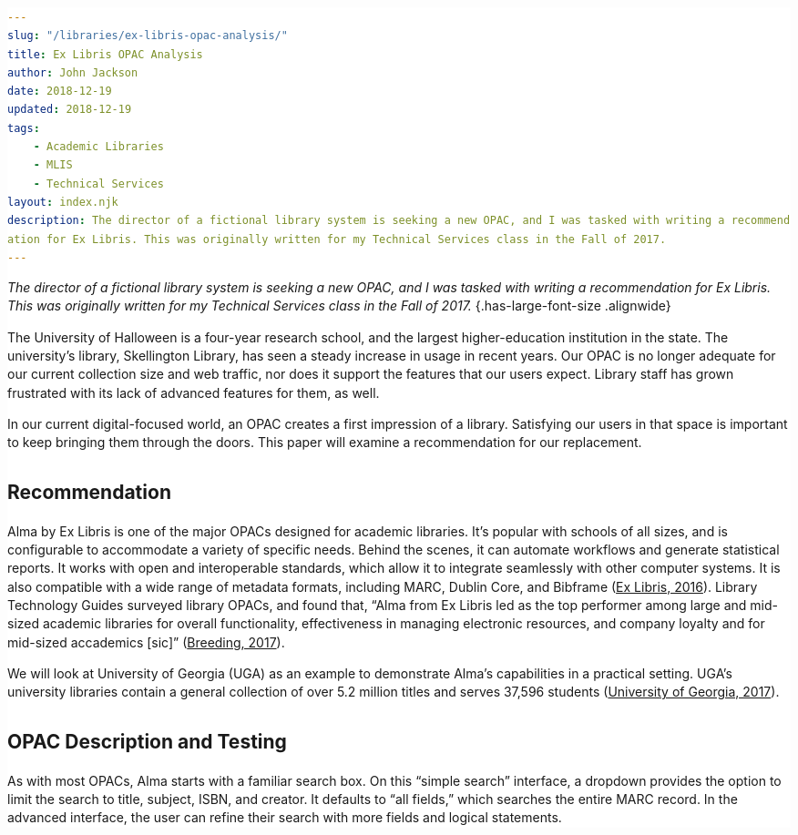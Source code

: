 ```yaml
---
slug: "/libraries/ex-libris-opac-analysis/"
title: Ex Libris OPAC Analysis
author: John Jackson
date: 2018-12-19
updated: 2018-12-19
tags:
    - Academic Libraries
    - MLIS
    - Technical Services
layout: index.njk
description: The director of a fictional library system is seeking a new OPAC, and I was tasked with writing a recommendation for Ex Libris. This was originally written for my Technical Services class in the Fall of 2017.
---
```

*The director of a fictional library system is seeking a new OPAC, and I was tasked with writing a recommendation for Ex Libris. This was originally written for my Technical Services class in the Fall of 2017.* {.has-large-font-size .alignwide}

The University of Halloween is a four-year research school, and the largest higher-education institution in the state. The university’s library, Skellington Library, has seen a steady increase in usage in recent years. Our OPAC is no longer adequate for our current collection size and web traffic, nor does it support the features that our users expect. Library staff has grown frustrated with its lack of advanced features for them, as well.

In our current digital-focused world, an OPAC creates a first impression of a library. Satisfying our users in that space is important to keep bringing them through the doors. This paper will examine a recommendation for our replacement.

## Recommendation

Alma by Ex Libris is one of the major OPACs designed for academic libraries. It’s popular with schools of all sizes, and is configurable to accommodate a variety of specific needs. Behind the scenes, it can automate workflows and generate statistical reports. It works with open and interoperable standards, which allow it to integrate seamlessly with other computer systems. It is also compatible with a wide range of metadata formats, including MARC, Dublin Core, and Bibframe ([Ex Libris, 2016](http://www.exlibrisgroup.com/files/Ten_Reasons_Why_Alma_is_the_Best_Next_Gen_Solution.pdf)). Library Technology Guides surveyed library OPACs, and found that, “Alma from Ex Libris led as the top performer among large and mid-sized academic libraries for overall functionality, effectiveness in managing electronic resources, and company loyalty and for mid-sized accademics [sic]” ([Breeding, 2017](https://librarytechnology.org/perceptions/2016/)).

We will look at University of Georgia (UGA) as an example to demonstrate Alma’s capabilities in a practical setting. UGA’s university libraries contain a general collection of over 5.2 million titles and serves 37,596 students ([University of Georgia, 2017](http://www.uga.edu/profile/facts/)).

## OPAC Description and Testing

As with most OPACs, Alma starts with a familiar search box. On this “simple search” interface, a dropdown provides the option to limit the search to title, subject, ISBN, and creator. It defaults to “all fields,” which searches the entire MARC record. In the advanced interface, the user can refine their search with more fields and logical statements.
